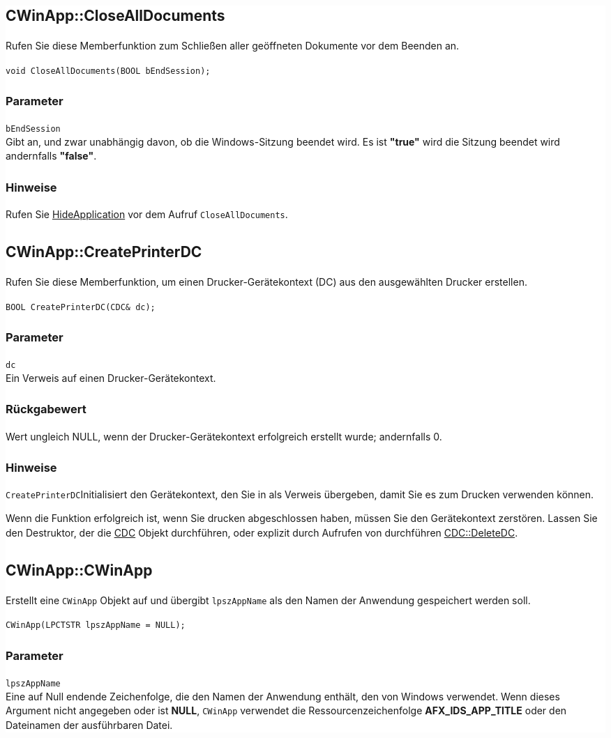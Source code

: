 ##  <a name="closealldocuments"></a>CWinApp::CloseAllDocuments  
 Rufen Sie diese Memberfunktion zum Schließen aller geöffneten Dokumente vor dem Beenden an.  
  
```  
void CloseAllDocuments(BOOL bEndSession);
```  
  
### <a name="parameters"></a>Parameter  
 `bEndSession`  
 Gibt an, und zwar unabhängig davon, ob die Windows-Sitzung beendet wird. Es ist **"true"** wird die Sitzung beendet wird andernfalls **"false"**.  
  
### <a name="remarks"></a>Hinweise  
 Rufen Sie [HideApplication](#hideapplication) vor dem Aufruf `CloseAllDocuments`.  
  
##  <a name="createprinterdc"></a>CWinApp::CreatePrinterDC  
 Rufen Sie diese Memberfunktion, um einen Drucker-Gerätekontext (DC) aus den ausgewählten Drucker erstellen.  
  
```  
BOOL CreatePrinterDC(CDC& dc);
```  
  
### <a name="parameters"></a>Parameter  
 `dc`  
 Ein Verweis auf einen Drucker-Gerätekontext.  
  
### <a name="return-value"></a>Rückgabewert  
 Wert ungleich NULL, wenn der Drucker-Gerätekontext erfolgreich erstellt wurde; andernfalls 0.  
  
### <a name="remarks"></a>Hinweise  
 `CreatePrinterDC`Initialisiert den Gerätekontext, den Sie in als Verweis übergeben, damit Sie es zum Drucken verwenden können.  
  
 Wenn die Funktion erfolgreich ist, wenn Sie drucken abgeschlossen haben, müssen Sie den Gerätekontext zerstören. Lassen Sie den Destruktor, der die [CDC](../../mfc/reference/cdc-class.md) Objekt durchführen, oder explizit durch Aufrufen von durchführen [CDC::DeleteDC](../../mfc/reference/cdc-class.md#deletedc).  
  
##  <a name="cwinapp"></a>CWinApp::CWinApp  
 Erstellt eine `CWinApp` Objekt auf und übergibt `lpszAppName` als den Namen der Anwendung gespeichert werden soll.  
  
```  
CWinApp(LPCTSTR lpszAppName = NULL);
```  
  
### <a name="parameters"></a>Parameter  
 `lpszAppName`  
 Eine auf Null endende Zeichenfolge, die den Namen der Anwendung enthält, den von Windows verwendet. Wenn dieses Argument nicht angegeben oder ist **NULL**, `CWinApp` verwendet die Ressourcenzeichenfolge **AFX_IDS_APP_TITLE** oder den Dateinamen der ausführbaren Datei.  
  